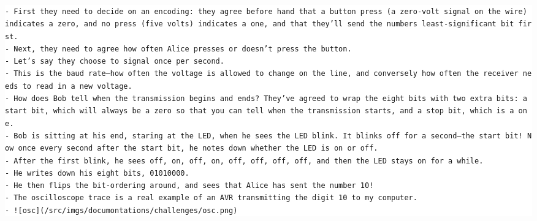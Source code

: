     - First they need to decide on an encoding: they agree before hand that a button press (a zero-volt signal on the wire) indicates a zero, and no press (five volts) indicates a one, and that they’ll send the numbers least-significant bit first.
    - Next, they need to agree how often Alice presses or doesn’t press the button.
    - Let’s say they choose to signal once per second.
    - This is the baud rate—how often the voltage is allowed to change on the line, and conversely how often the receiver needs to read in a new voltage.
    - How does Bob tell when the transmission begins and ends? They’ve agreed to wrap the eight bits with two extra bits: a start bit, which will always be a zero so that you can tell when the transmission starts, and a stop bit, which is a one.
    - Bob is sitting at his end, staring at the LED, when he sees the LED blink. It blinks off for a second—the start bit! Now once every second after the start bit, he notes down whether the LED is on or off.
    - After the first blink, he sees off, on, off, on, off, off, off, off, and then the LED stays on for a while.
    - He writes down his eight bits, 01010000.
    - He then flips the bit-ordering around, and sees that Alice has sent the number 10!
    - The oscilloscope trace is a real example of an AVR transmitting the digit 10 to my computer.
    - ![osc](/src/imgs/documontations/challenges/osc.png)